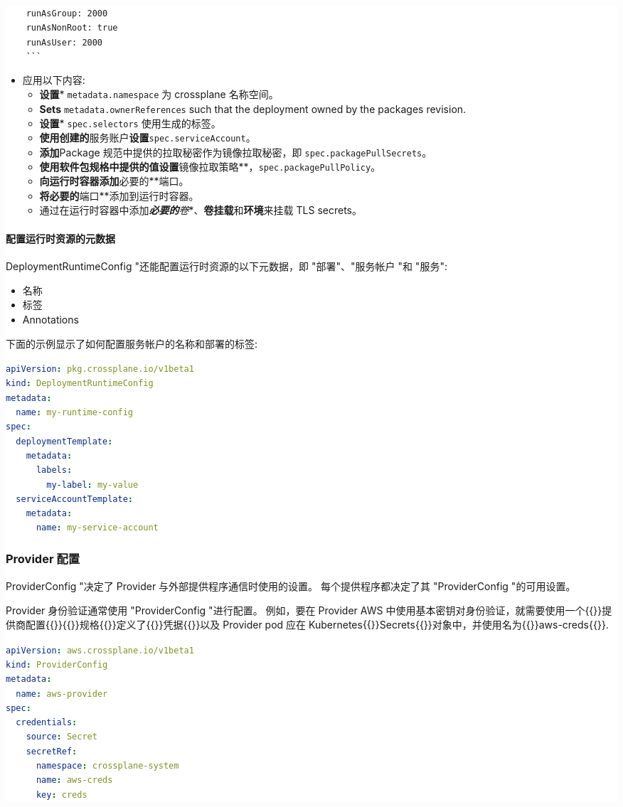         runAsGroup: 2000
        runAsNonRoot: true
        runAsUser: 2000
        ```
* 应用以下内容: 
    - **设置*** `metadata.namespace` 为 crossplane 名称空间。
    - **Sets** `metadata.ownerReferences` such that the deployment owned by the packages revision.
    - **设置*** `spec.selectors` 使用生成的标签。
    - **使用创建的**服务账户**设置**`spec.serviceAccount`。
    - **添加**Package 规范中提供的拉取秘密作为镜像拉取秘密，即 `spec.packagePullSecrets`。
    - **使用软件包规格中提供的值设置**镜像拉取策略**，`spec.packagePullPolicy`。
    - **向运行时容器添加**必要的**端口。
    - **将必要的**端口**添加到运行时容器。
    - 通过在运行时容器中添加***必要的**卷**、**卷挂载**和**环境**来挂载 TLS secrets。

#### 配置运行时资源的元数据

DeploymentRuntimeConfig "还能配置运行时资源的以下元数据，即 "部署"、"服务帐户 "和 "服务": 

* 名称
* 标签
* Annotations

下面的示例显示了如何配置服务帐户的名称和部署的标签: 

```yaml
apiVersion: pkg.crossplane.io/v1beta1
kind: DeploymentRuntimeConfig
metadata:
  name: my-runtime-config
spec:
  deploymentTemplate:
    metadata:
      labels:
        my-label: my-value
  serviceAccountTemplate:
    metadata:
      name: my-service-account
```

### Provider 配置

ProviderConfig "决定了 Provider 与外部提供程序通信时使用的设置。 每个提供程序都决定了其 "ProviderConfig "的可用设置。





Provider 身份验证通常使用 "ProviderConfig "进行配置。 例如，要在 Provider AWS 中使用基本密钥对身份验证，就需要使用一个{{<hover label="providerconfig" line="2" >}}提供商配置{{</hover >}}{{<hover label="providerconfig" line="5" >}}规格{{</hover >}}定义了{{<hover label="providerconfig" line="6" >}}凭据{{</hover >}}以及 Provider pod 应在 Kubernetes{{<hover label="providerconfig" line="7" >}}Secrets{{</hover >}}对象中，并使用名为{{<hover label="providerconfig" line="10" >}}aws-creds{{</hover >}}.



```yaml {label="providerconfig"}
apiVersion: aws.crossplane.io/v1beta1
kind: ProviderConfig
metadata:
  name: aws-provider
spec:
  credentials:
    source: Secret
    secretRef:
      namespace: crossplane-system
      name: aws-creds
      key: creds
```
